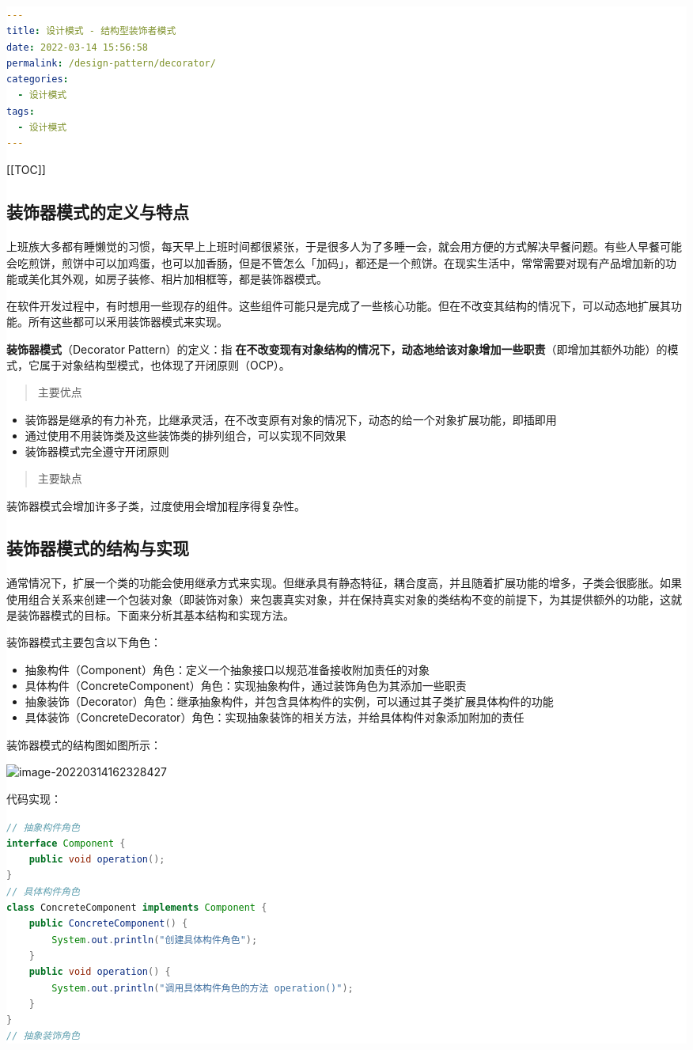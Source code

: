 ```yaml
---
title: 设计模式 - 结构型装饰者模式
date: 2022-03-14 15:56:58
permalink: /design-pattern/decorator/
categories:
  - 设计模式
tags: 
  - 设计模式
---
```


[[TOC]]



## 装饰器模式的定义与特点

上班族大多都有睡懒觉的习惯，每天早上上班时间都很紧张，于是很多人为了多睡一会，就会用方便的方式解决早餐问题。有些人早餐可能会吃煎饼，煎饼中可以加鸡蛋，也可以加香肠，但是不管怎么「加码」，都还是一个煎饼。在现实生活中，常常需要对现有产品增加新的功能或美化其外观，如房子装修、相片加相框等，都是装饰器模式。

在软件开发过程中，有时想用一些现存的组件。这些组件可能只是完成了一些核心功能。但在不改变其结构的情况下，可以动态地扩展其功能。所有这些都可以釆用装饰器模式来实现。

**装饰器模式**（Decorator Pattern）的定义：指 **在不改变现有对象结构的情况下，动态地给该对象增加一些职责**（即增加其额外功能）的模式，它属于对象结构型模式，也体现了开闭原则（OCP）。

> 主要优点

- 装饰器是继承的有力补充，比继承灵活，在不改变原有对象的情况下，动态的给一个对象扩展功能，即插即用
- 通过使用不用装饰类及这些装饰类的排列组合，可以实现不同效果
- 装饰器模式完全遵守开闭原则

> 主要缺点

装饰器模式会增加许多子类，过度使用会增加程序得复杂性。

## 装饰器模式的结构与实现

通常情况下，扩展一个类的功能会使用继承方式来实现。但继承具有静态特征，耦合度高，并且随着扩展功能的增多，子类会很膨胀。如果使用组合关系来创建一个包装对象（即装饰对象）来包裹真实对象，并在保持真实对象的类结构不变的前提下，为其提供额外的功能，这就是装饰器模式的目标。下面来分析其基本结构和实现方法。

装饰器模式主要包含以下角色：

- 抽象构件（Component）角色：定义一个抽象接口以规范准备接收附加责任的对象
- 具体构件（ConcreteComponent）角色：实现抽象构件，通过装饰角色为其添加一些职责
- 抽象装饰（Decorator）角色：继承抽象构件，并包含具体构件的实例，可以通过其子类扩展具体构件的功能
- 具体装饰（ConcreteDecorator）角色：实现抽象装饰的相关方法，并给具体构件对象添加附加的责任

装饰器模式的结构图如图所示：

![image-20220314162328427](https://gcore.jsdelivr.net/gh/Kele-Bingtang/static/img/design-pattern/20220314172608.png)

代码实现：

```java
// 抽象构件角色
interface Component {
    public void operation();
}
// 具体构件角色
class ConcreteComponent implements Component {
    public ConcreteComponent() {
        System.out.println("创建具体构件角色");
    }
    public void operation() {
        System.out.println("调用具体构件角色的方法 operation()");
    }
}
// 抽象装饰角色
```